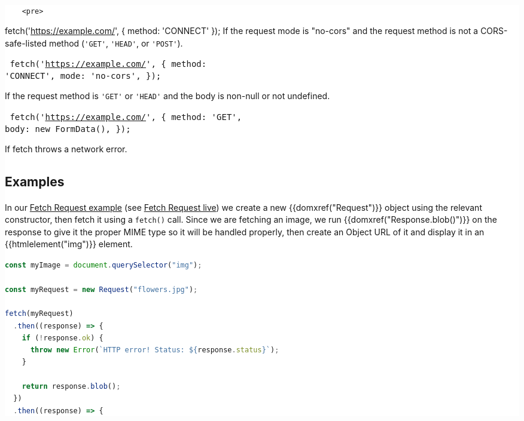         <pre>
fetch('https://example.com/', { method: 'CONNECT' });
        </pre>
      </td>
    </tr>
    <tr>
      <td>
        If the request mode is "no-cors" and the request method is not a CORS-safe-listed method
        (<code>'GET'</code>, <code>'HEAD'</code>, or <code>'POST'</code>).
      </td>
      <td>
        <pre>
fetch('https://example.com/', {
  method: 'CONNECT',
  mode: 'no-cors',
});
        </pre>
      </td>
    </tr>
    <tr>
      <td>
        If the request method is <code>'GET'</code> or <code>'HEAD'</code> and the body is non-null or not undefined.
      </td>
      <td>
        <pre>
fetch('https://example.com/', {
  method: 'GET',
  body: new FormData(),
});
        </pre>
      </td>
    </tr>
    <tr>
      <td>If fetch throws a network error.</td>
      <td></td>
    </tr>
  </tbody>
</table>

## Examples

In our [Fetch Request example](https://github.com/mdn/dom-examples/tree/main/fetch/fetch-request) (see [Fetch Request live](https://mdn.github.io/dom-examples/fetch/fetch-request/)) we
create a new {{domxref("Request")}} object using the relevant constructor, then fetch it
using a `fetch()` call. Since we are fetching an image, we run
{{domxref("Response.blob()")}} on the response to give it the proper MIME type so it will be
handled properly, then create an Object URL of it and display it in an
{{htmlelement("img")}} element.

```js
const myImage = document.querySelector("img");

const myRequest = new Request("flowers.jpg");

fetch(myRequest)
  .then((response) => {
    if (!response.ok) {
      throw new Error(`HTTP error! Status: ${response.status}`);
    }

    return response.blob();
  })
  .then((response) => {
```